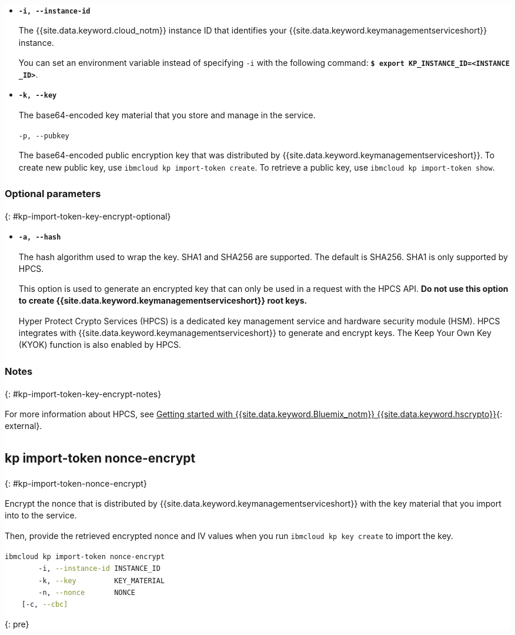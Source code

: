 * **`-i, --instance-id`**

    The {{site.data.keyword.cloud_notm}} instance ID that identifies your {{site.data.keyword.keymanagementserviceshort}} instance.

    You can set an environment variable instead of specifying `-i` with the following command: **`$ export KP_INSTANCE_ID=<INSTANCE_ID>`**.

* **`-k, --key`**

    The base64-encoded key material that you store and manage in the service.

    `-p, --pubkey`

    The base64-encoded public encryption key that was distributed by {{site.data.keyword.keymanagementserviceshort}}. To create new public key, use `ibmcloud kp import-token create`. To retrieve a public key, use `ibmcloud kp import-token show`.

### Optional parameters
{: #kp-import-token-key-encrypt-optional}

* **`-a, --hash`**

    The hash algorithm used to wrap the key. SHA1 and SHA256 are supported. The default is SHA256. SHA1 is only supported by HPCS.

    This option is used to generate an encrypted key that can only be used in a request with the HPCS API. **Do not use this option to create {{site.data.keyword.keymanagementserviceshort}} root keys.**

    Hyper Protect Crypto Services (HPCS) is a dedicated key management service and hardware security module (HSM). HPCS integrates with {{site.data.keyword.keymanagementserviceshort}} to generate and encrypt keys. The Keep Your Own Key (KYOK) function is also enabled by HPCS.

### Notes
{: #kp-import-token-key-encrypt-notes}

For more information about HPCS, see
[Getting started with {{site.data.keyword.Bluemix_notm}} {{site.data.keyword.hscrypto}}](/docs/hs-crypto?topic=hs-crypto-get-started){: external}.

## kp import-token nonce-encrypt
{: #kp-import-token-nonce-encrypt}

Encrypt the nonce that is distributed by
{{site.data.keyword.keymanagementserviceshort}} with the key material that you
import into to the service.

Then, provide the retrieved encrypted nonce and IV values when you run
`ibmcloud kp key create` to import the key.

```sh
ibmcloud kp import-token nonce-encrypt
        -i, --instance-id INSTANCE_ID
        -k, --key         KEY_MATERIAL
        -n, --nonce       NONCE
    [-c, --cbc]
```
{: pre}
